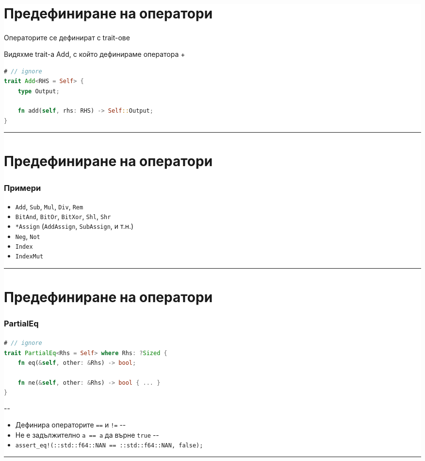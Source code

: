 
# Предефиниране на оператори

Операторите се дефинират с trait-ове

Видяхме trait-а Add, с който дефинираме оператора +

```rust
# // ignore
trait Add<RHS = Self> {
    type Output;

    fn add(self, rhs: RHS) -> Self::Output;
}
```

---

# Предефиниране на оператори

### Примери

* `Add`, `Sub`, `Mul`, `Div`, `Rem`
* `BitAnd`, `BitOr`, `BitXor`, `Shl`, `Shr`
* `*Assign` (`AddAssign`, `SubAssign`, и т.н.)
* `Neg`, `Not`
* `Index`
* `IndexMut`

---

# Предефиниране на оператори

### PartialEq

```rust
# // ignore
trait PartialEq<Rhs = Self> where Rhs: ?Sized {
    fn eq(&self, other: &Rhs) -> bool;

    fn ne(&self, other: &Rhs) -> bool { ... }
}

```

--
* Дефинира операторите `==` и `!=`
--
* Не е задължително `a == a` да върне `true`
--
* `assert_eq!(::std::f64::NAN == ::std::f64::NAN, false);`

---